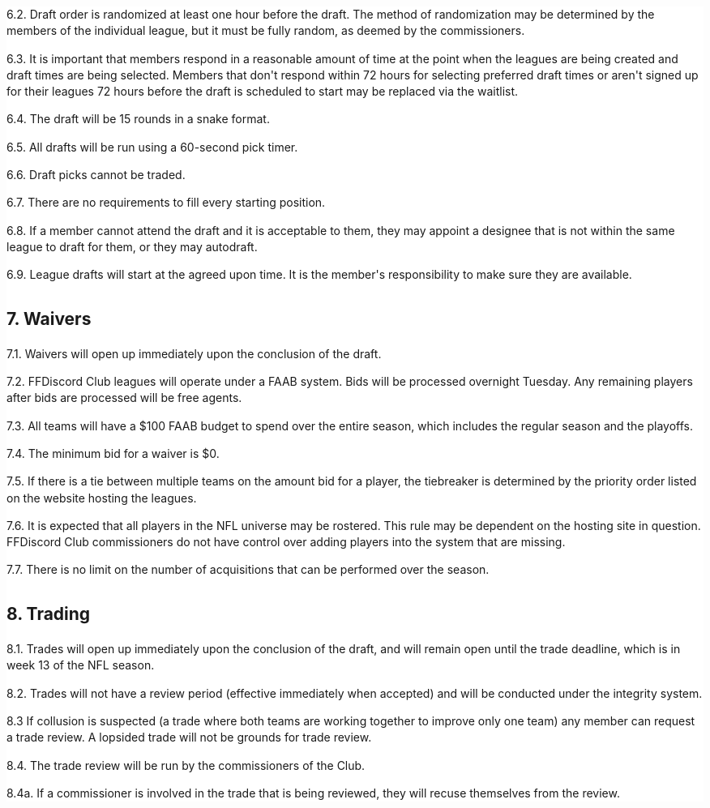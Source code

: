 6.2. Draft order is randomized at least one hour before the draft. The method of randomization may be determined by the members of the individual league, but it must be fully random, as deemed by the commissioners.

6.3. It is important that members respond in a reasonable amount of time at the point when the leagues are being created and draft times are being selected. Members that don't respond within 72 hours for selecting preferred draft times or aren't signed up for their leagues 72 hours before the draft is scheduled to start may be replaced via the waitlist.

6.4. The draft will be 15 rounds in a snake format.

6.5. All drafts will be run using a 60-second pick timer.

6.6. Draft picks cannot be traded.

6.7. There are no requirements to fill every starting position.

6.8. If a member cannot attend the draft and it is acceptable to them, they may appoint a designee that is not within the same league to draft for them, or they may autodraft.

6.9. League drafts will start at the agreed upon time. It is the member's responsibility to make sure they are available.

## 7. Waivers

7.1. Waivers will open up immediately upon the conclusion of the draft.

7.2. FFDiscord Club leagues will operate under a FAAB system.  Bids will be processed overnight Tuesday. Any remaining players after bids are processed will be free agents.

7.3. All teams will have a $100 FAAB budget to spend over the entire season, which includes the regular season and the playoffs.

7.4. The minimum bid for a waiver is $0.

7.5. If there is a tie between multiple teams on the amount bid for a player, the tiebreaker is determined by the priority order listed on the website hosting the leagues.

7.6. It is expected that all players in the NFL universe may be rostered. This rule may be dependent on the hosting site in question. FFDiscord Club commissioners do not have control over adding players into the system that are missing.

7.7. There is no limit on the number of acquisitions that can be performed over the season.

## 8. Trading

8.1. Trades will open up immediately upon the conclusion of the draft, and will remain open until the trade deadline, which is in week 13 of the NFL season.

8.2. Trades will not have a review period (effective immediately when accepted) and will be conducted under the integrity system.

8.3 If collusion is suspected (a trade where both teams are working together to improve only one team) any member can request a trade review. A lopsided trade will not be grounds for trade review.

8.4. The trade review will be run by the commissioners of the Club.

8.4a. If a commissioner is involved in the trade that is being reviewed, they will recuse themselves from the review.

